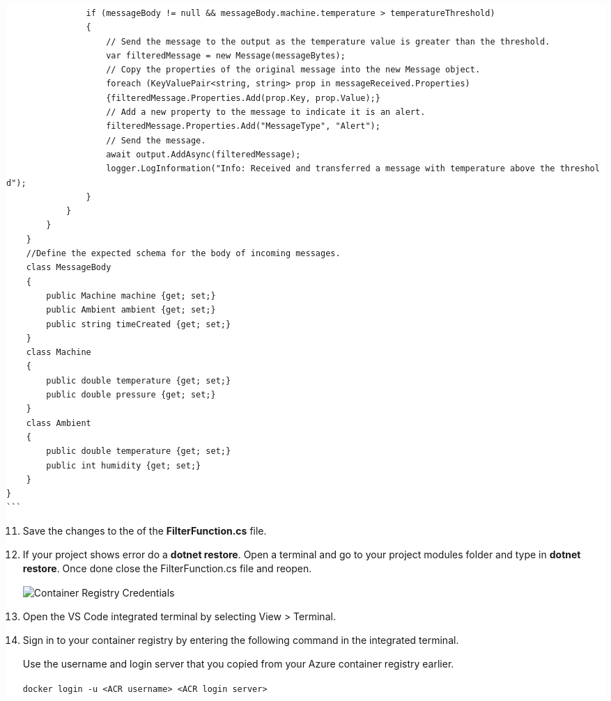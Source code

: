                     if (messageBody != null && messageBody.machine.temperature > temperatureThreshold)
                    {
                        // Send the message to the output as the temperature value is greater than the threshold.
                        var filteredMessage = new Message(messageBytes);
                        // Copy the properties of the original message into the new Message object.
                        foreach (KeyValuePair<string, string> prop in messageReceived.Properties)
                        {filteredMessage.Properties.Add(prop.Key, prop.Value);}
                        // Add a new property to the message to indicate it is an alert.
                        filteredMessage.Properties.Add("MessageType", "Alert");
                        // Send the message.
                        await output.AddAsync(filteredMessage);
                        logger.LogInformation("Info: Received and transferred a message with temperature above the threshold");
                    }
                }
            }
        }
        //Define the expected schema for the body of incoming messages.
        class MessageBody
        {
            public Machine machine {get; set;}
            public Ambient ambient {get; set;}
            public string timeCreated {get; set;}
        }
        class Machine
        {
            public double temperature {get; set;}
            public double pressure {get; set;}
        }
        class Ambient
        {
            public double temperature {get; set;}
            public int humidity {get; set;}
        }
    }   
    ```

11. Save the changes to the of the **FilterFunction.cs** file.

12. If your project shows error do a **dotnet restore**. Open a terminal and go to your project modules folder and type in **dotnet restore**. Once done close the FilterFunction.cs file and reopen. 

    ![Container Registry Credentials](images/15_dotnet_restore.png)

13. Open the VS Code integrated terminal by selecting View > Terminal.

14. Sign in to your container registry by entering the following command in the integrated terminal. 

    Use the username and login server that you copied from your Azure container registry earlier.

    ```shell
    docker login -u <ACR username> <ACR login server>
    ```
